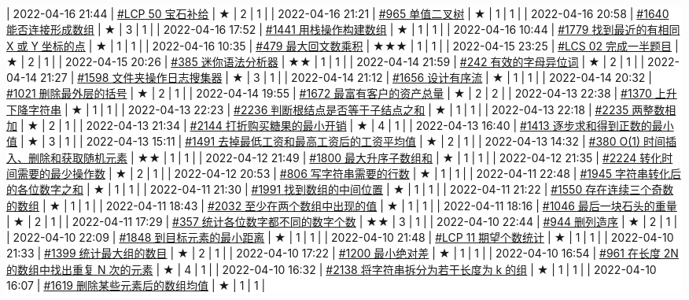 | 2022-04-16 21:44 | [#LCP 50 宝石补给](https://leetcode-cn.com/problems/WHnhjV) | ★ | 2 | 1 |
| 2022-04-16 21:21 | [#965 单值二叉树](https://leetcode-cn.com/problems/univalued-binary-tree) | ★ | 1 | 1 |
| 2022-04-16 20:58 | [#1640 能否连接形成数组](https://leetcode-cn.com/problems/check-array-formation-through-concatenation) | ★ | 3 | 1 |
| 2022-04-16 17:52 | [#1441 用栈操作构建数组](https://leetcode-cn.com/problems/build-an-array-with-stack-operations) | ★ | 1 | 1 |
| 2022-04-16 10:44 | [#1779 找到最近的有相同 X 或 Y 坐标的点](https://leetcode-cn.com/problems/find-nearest-point-that-has-the-same-x-or-y-coordinate) | ★ | 1 | 1 |
| 2022-04-16 10:35 | [#479 最大回文数乘积](https://leetcode-cn.com/problems/largest-palindrome-product) | ★★★ | 1 | 1 |
| 2022-04-15 23:25 | [#LCS 02 完成一半题目](https://leetcode-cn.com/problems/WqXACV) | ★ | 2 | 1 |
| 2022-04-15 20:26 | [#385 迷你语法分析器](https://leetcode-cn.com/problems/mini-parser) | ★★ | 1 | 1 |
| 2022-04-14 21:59 | [#242 有效的字母异位词](https://leetcode-cn.com/problems/valid-anagram) | ★ | 2 | 1 |
| 2022-04-14 21:27 | [#1598 文件夹操作日志搜集器](https://leetcode-cn.com/problems/crawler-log-folder) | ★ | 3 | 1 |
| 2022-04-14 21:12 | [#1656 设计有序流](https://leetcode-cn.com/problems/design-an-ordered-stream) | ★ | 1 | 1 |
| 2022-04-14 20:32 | [#1021 删除最外层的括号](https://leetcode-cn.com/problems/remove-outermost-parentheses) | ★ | 2 | 1 |
| 2022-04-14 19:55 | [#1672 最富有客户的资产总量](https://leetcode-cn.com/problems/richest-customer-wealth) | ★ | 2 | 2 |
| 2022-04-13 22:38 | [#1370 上升下降字符串](https://leetcode-cn.com/problems/increasing-decreasing-string) | ★ | 1 | 1 |
| 2022-04-13 22:23 | [#2236 判断根结点是否等于子结点之和](https://leetcode-cn.com/problems/root-equals-sum-of-children) | ★ | 1 | 1 |
| 2022-04-13 22:18 | [#2235 两整数相加](https://leetcode-cn.com/problems/add-two-integers) | ★ | 2 | 1 |
| 2022-04-13 21:34 | [#2144 打折购买糖果的最小开销](https://leetcode-cn.com/problems/minimum-cost-of-buying-candies-with-discount) | ★ | 4 | 1 |
| 2022-04-13 16:40 | [#1413 逐步求和得到正数的最小值](https://leetcode-cn.com/problems/minimum-value-to-get-positive-step-by-step-sum) | ★ | 3 | 1 |
| 2022-04-13 15:11 | [#1491 去掉最低工资和最高工资后的工资平均值](https://leetcode-cn.com/problems/average-salary-excluding-the-minimum-and-maximum-salary) | ★ | 2 | 1 |
| 2022-04-13 14:32 | [#380 O(1) 时间插入、删除和获取随机元素](https://leetcode-cn.com/problems/insert-delete-getrandom-o1) | ★★ | 1 | 1 |
| 2022-04-12 21:49 | [#1800 最大升序子数组和](https://leetcode-cn.com/problems/maximum-ascending-subarray-sum) | ★ | 1 | 1 |
| 2022-04-12 21:35 | [#2224 转化时间需要的最少操作数](https://leetcode-cn.com/problems/minimum-number-of-operations-to-convert-time) | ★ | 2 | 1 |
| 2022-04-12 20:53 | [#806 写字符串需要的行数](https://leetcode-cn.com/problems/number-of-lines-to-write-string) | ★ | 1 | 1 |
| 2022-04-11 22:48 | [#1945 字符串转化后的各位数字之和](https://leetcode-cn.com/problems/sum-of-digits-of-string-after-convert) | ★ | 1 | 1 |
| 2022-04-11 21:30 | [#1991 找到数组的中间位置](https://leetcode-cn.com/problems/find-the-middle-index-in-array) | ★ | 1 | 1 |
| 2022-04-11 21:22 | [#1550 存在连续三个奇数的数组](https://leetcode-cn.com/problems/three-consecutive-odds) | ★ | 1 | 1 |
| 2022-04-11 18:43 | [#2032 至少在两个数组中出现的值](https://leetcode-cn.com/problems/two-out-of-three) | ★ | 1 | 1 |
| 2022-04-11 18:16 | [#1046 最后一块石头的重量](https://leetcode-cn.com/problems/last-stone-weight) | ★ | 2 | 1 |
| 2022-04-11 17:29 | [#357 统计各位数字都不同的数字个数](https://leetcode-cn.com/problems/count-numbers-with-unique-digits) | ★★ | 3 | 1 |
| 2022-04-10 22:44 | [#944 删列造序](https://leetcode-cn.com/problems/delete-columns-to-make-sorted) | ★ | 2 | 1 |
| 2022-04-10 22:09 | [#1848 到目标元素的最小距离](https://leetcode-cn.com/problems/minimum-distance-to-the-target-element) | ★ | 1 | 1 |
| 2022-04-10 21:48 | [#LCP 11 期望个数统计](https://leetcode-cn.com/problems/qi-wang-ge-shu-tong-ji) | ★ | 1 | 1 |
| 2022-04-10 21:33 | [#1399 统计最大组的数目](https://leetcode-cn.com/problems/count-largest-group) | ★ | 2 | 1 |
| 2022-04-10 17:22 | [#1200 最小绝对差](https://leetcode-cn.com/problems/minimum-absolute-difference) | ★ | 1 | 1 |
| 2022-04-10 16:54 | [#961 在长度 2N 的数组中找出重复 N 次的元素](https://leetcode-cn.com/problems/n-repeated-element-in-size-2n-array) | ★ | 4 | 1 |
| 2022-04-10 16:32 | [#2138 将字符串拆分为若干长度为 k 的组](https://leetcode-cn.com/problems/divide-a-string-into-groups-of-size-k) | ★ | 1 | 1 |
| 2022-04-10 16:07 | [#1619 删除某些元素后的数组均值](https://leetcode-cn.com/problems/mean-of-array-after-removing-some-elements) | ★ | 1 | 1 |